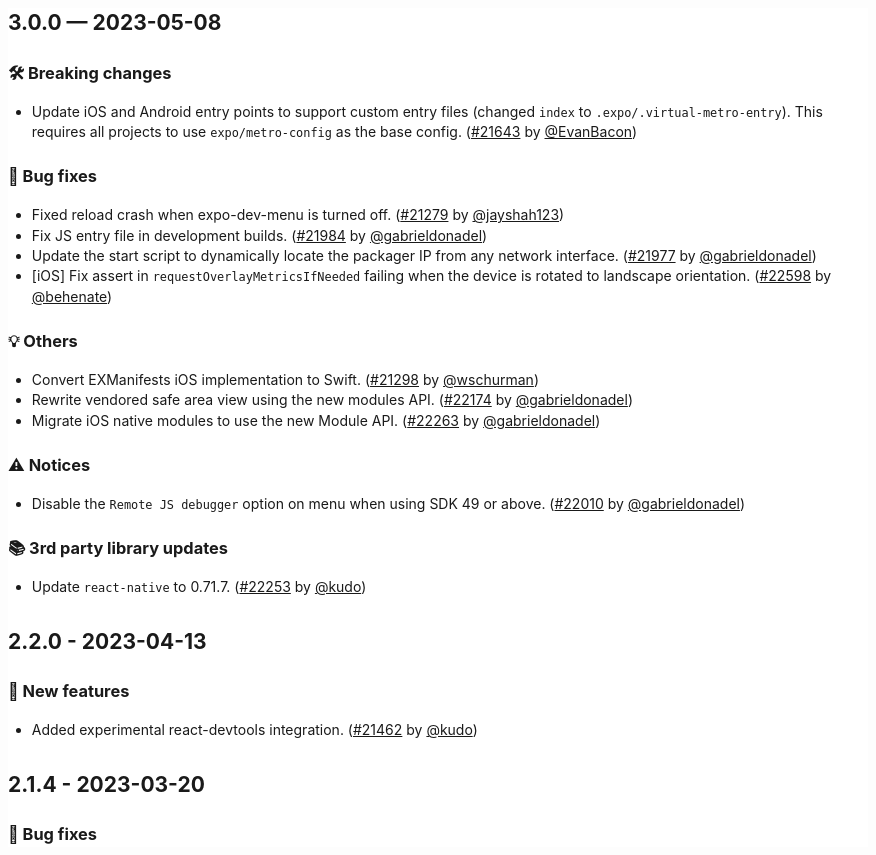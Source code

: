 ## 3.0.0 — 2023-05-08

### 🛠 Breaking changes

- Update iOS and Android entry points to support custom entry files (changed `index` to `.expo/.virtual-metro-entry`). This requires all projects to use `expo/metro-config` as the base config. ([#21643](https://github.com/expo/expo/pull/21643) by [@EvanBacon](https://github.com/EvanBacon))

### 🐛 Bug fixes

- Fixed reload crash when expo-dev-menu is turned off. ([#21279](https://github.com/expo/expo/pull/21279) by [@jayshah123](https://github.com/jayshah123))
- Fix JS entry file in development builds. ([#21984](https://github.com/expo/expo/pull/21984) by [@gabrieldonadel](https://github.com/gabrieldonadel))
- Update the start script to dynamically locate the packager IP from any network interface. ([#21977](https://github.com/expo/expo/pull/21977) by [@gabrieldonadel](https://github.com/gabrieldonadel))
- [iOS] Fix assert in `requestOverlayMetricsIfNeeded` failing when the device is rotated to landscape orientation. ([#22598](https://github.com/expo/expo/pull/22598) by [@behenate](https://github.com/behenate))

### 💡 Others

- Convert EXManifests iOS implementation to Swift. ([#21298](https://github.com/expo/expo/pull/21298) by [@wschurman](https://github.com/wschurman))
- Rewrite vendored safe area view using the new modules API. ([#22174](https://github.com/expo/expo/pull/22174) by [@gabrieldonadel](https://github.com/gabrieldonadel))
- Migrate iOS native modules to use the new Module API. ([#22263](https://github.com/expo/expo/pull/22263) by [@gabrieldonadel](https://github.com/gabrieldonadel))

### ⚠️ Notices

- Disable the `Remote JS debugger` option on menu when using SDK 49 or above. ([#22010](https://github.com/expo/expo/pull/22010) by [@gabrieldonadel](https://github.com/gabrieldonadel))

### 📚 3rd party library updates

- Update `react-native` to 0.71.7. ([#22253](https://github.com/expo/expo/pull/22253) by [@kudo](https://github.com/kudo))

## 2.2.0 - 2023-04-13

### 🎉 New features

- Added experimental react-devtools integration. ([#21462](https://github.com/expo/expo/pull/21462) by [@kudo](https://github.com/kudo))

## 2.1.4 - 2023-03-20

### 🐛 Bug fixes
